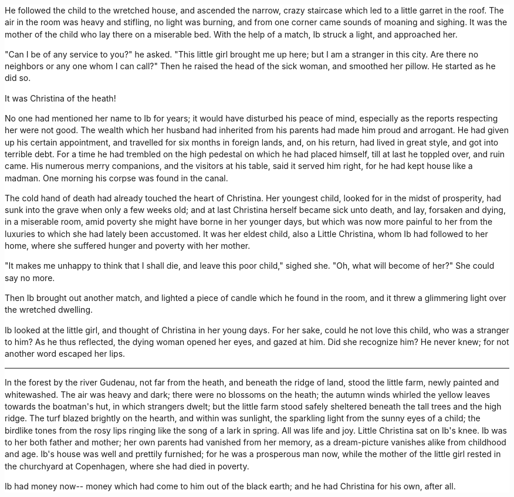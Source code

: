 He followed the child to the wretched house, and ascended the narrow,
crazy staircase which led to a little garret in the roof. The air in the
room was heavy and stifling, no light was burning, and from one corner
came sounds of moaning and sighing. It was the mother of the child who
lay there on a miserable bed. With the help of a match, Ib struck a
light, and approached her.

"Can I be of any service to you?" he asked. "This little girl brought
me up here; but I am a stranger in this city. Are there no neighbors or
any one whom I can call?" Then he raised the head of the sick woman,
and smoothed her pillow. He started as he did so.

It was Christina of the heath!

No one had mentioned her name to Ib for years; it would have disturbed
his peace of mind, especially as the reports respecting her were not
good. The wealth which her husband had inherited from his parents had
made him proud and arrogant. He had given up his certain appointment,
and travelled for six months in foreign lands, and, on his return, had
lived in great style, and got into terrible debt. For a time he had
trembled on the high pedestal on which he had placed himself, till at
last he toppled over, and ruin came. His numerous merry companions, and
the visitors at his table, said it served him right, for he had kept
house like a madman. One morning his corpse was found in the canal.

The cold hand of death had already touched the heart of Christina. Her
youngest child, looked for in the midst of prosperity, had sunk into the
grave when only a few weeks old; and at last Christina herself became
sick unto death, and lay, forsaken and dying, in a miserable room, amid
poverty she might have borne in her younger days, but which was now more
painful to her from the luxuries to which she had lately been
accustomed. It was her eldest child, also a Little Christina, whom Ib
had followed to her home, where she suffered hunger and poverty with her
mother.

"It makes me unhappy to think that I shall die, and leave this poor
child," sighed she. "Oh, what will become of her?" She could say no
more.

Then Ib brought out another match, and lighted a piece of candle which
he found in the room, and it threw a glimmering light over the wretched
dwelling.

Ib looked at the little girl, and thought of Christina in her young
days. For her sake, could he not love this child, who was a stranger to
him? As he thus reflected, the dying woman opened her eyes, and gazed at
him. Did she recognize him? He never knew; for not another word escaped
her lips.

----------------

In the forest by the river Gudenau, not far from the heath, and beneath
the ridge of land, stood the little farm, newly painted and whitewashed.
The air was heavy and dark; there were no blossoms on the heath; the
autumn winds whirled the yellow leaves towards the boatman's hut, in
which strangers dwelt; but the little farm stood safely sheltered
beneath the tall trees and the high ridge. The turf blazed brightly on
the hearth, and within was sunlight, the sparkling light from the sunny
eyes of a child; the birdlike tones from the rosy lips ringing like the
song of a lark in spring. All was life and joy. Little Christina sat on
Ib's knee. Ib was to her both father and mother; her own parents had
vanished from her memory, as a dream-picture vanishes alike from
childhood and age. Ib's house was well and prettily furnished; for he
was a prosperous man now, while the mother of the little girl rested in
the churchyard at Copenhagen, where she had died in poverty.

Ib had money now-- money which had come to him out of the black earth;
and he had Christina for his own, after all.
